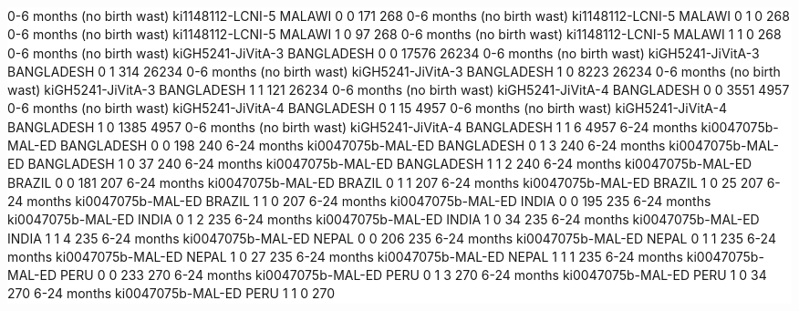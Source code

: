 0-6 months (no birth wast)    ki1148112-LCNI-5           MALAWI                         0                     0      171     268
0-6 months (no birth wast)    ki1148112-LCNI-5           MALAWI                         0                     1        0     268
0-6 months (no birth wast)    ki1148112-LCNI-5           MALAWI                         1                     0       97     268
0-6 months (no birth wast)    ki1148112-LCNI-5           MALAWI                         1                     1        0     268
0-6 months (no birth wast)    kiGH5241-JiVitA-3          BANGLADESH                     0                     0    17576   26234
0-6 months (no birth wast)    kiGH5241-JiVitA-3          BANGLADESH                     0                     1      314   26234
0-6 months (no birth wast)    kiGH5241-JiVitA-3          BANGLADESH                     1                     0     8223   26234
0-6 months (no birth wast)    kiGH5241-JiVitA-3          BANGLADESH                     1                     1      121   26234
0-6 months (no birth wast)    kiGH5241-JiVitA-4          BANGLADESH                     0                     0     3551    4957
0-6 months (no birth wast)    kiGH5241-JiVitA-4          BANGLADESH                     0                     1       15    4957
0-6 months (no birth wast)    kiGH5241-JiVitA-4          BANGLADESH                     1                     0     1385    4957
0-6 months (no birth wast)    kiGH5241-JiVitA-4          BANGLADESH                     1                     1        6    4957
6-24 months                   ki0047075b-MAL-ED          BANGLADESH                     0                     0      198     240
6-24 months                   ki0047075b-MAL-ED          BANGLADESH                     0                     1        3     240
6-24 months                   ki0047075b-MAL-ED          BANGLADESH                     1                     0       37     240
6-24 months                   ki0047075b-MAL-ED          BANGLADESH                     1                     1        2     240
6-24 months                   ki0047075b-MAL-ED          BRAZIL                         0                     0      181     207
6-24 months                   ki0047075b-MAL-ED          BRAZIL                         0                     1        1     207
6-24 months                   ki0047075b-MAL-ED          BRAZIL                         1                     0       25     207
6-24 months                   ki0047075b-MAL-ED          BRAZIL                         1                     1        0     207
6-24 months                   ki0047075b-MAL-ED          INDIA                          0                     0      195     235
6-24 months                   ki0047075b-MAL-ED          INDIA                          0                     1        2     235
6-24 months                   ki0047075b-MAL-ED          INDIA                          1                     0       34     235
6-24 months                   ki0047075b-MAL-ED          INDIA                          1                     1        4     235
6-24 months                   ki0047075b-MAL-ED          NEPAL                          0                     0      206     235
6-24 months                   ki0047075b-MAL-ED          NEPAL                          0                     1        1     235
6-24 months                   ki0047075b-MAL-ED          NEPAL                          1                     0       27     235
6-24 months                   ki0047075b-MAL-ED          NEPAL                          1                     1        1     235
6-24 months                   ki0047075b-MAL-ED          PERU                           0                     0      233     270
6-24 months                   ki0047075b-MAL-ED          PERU                           0                     1        3     270
6-24 months                   ki0047075b-MAL-ED          PERU                           1                     0       34     270
6-24 months                   ki0047075b-MAL-ED          PERU                           1                     1        0     270